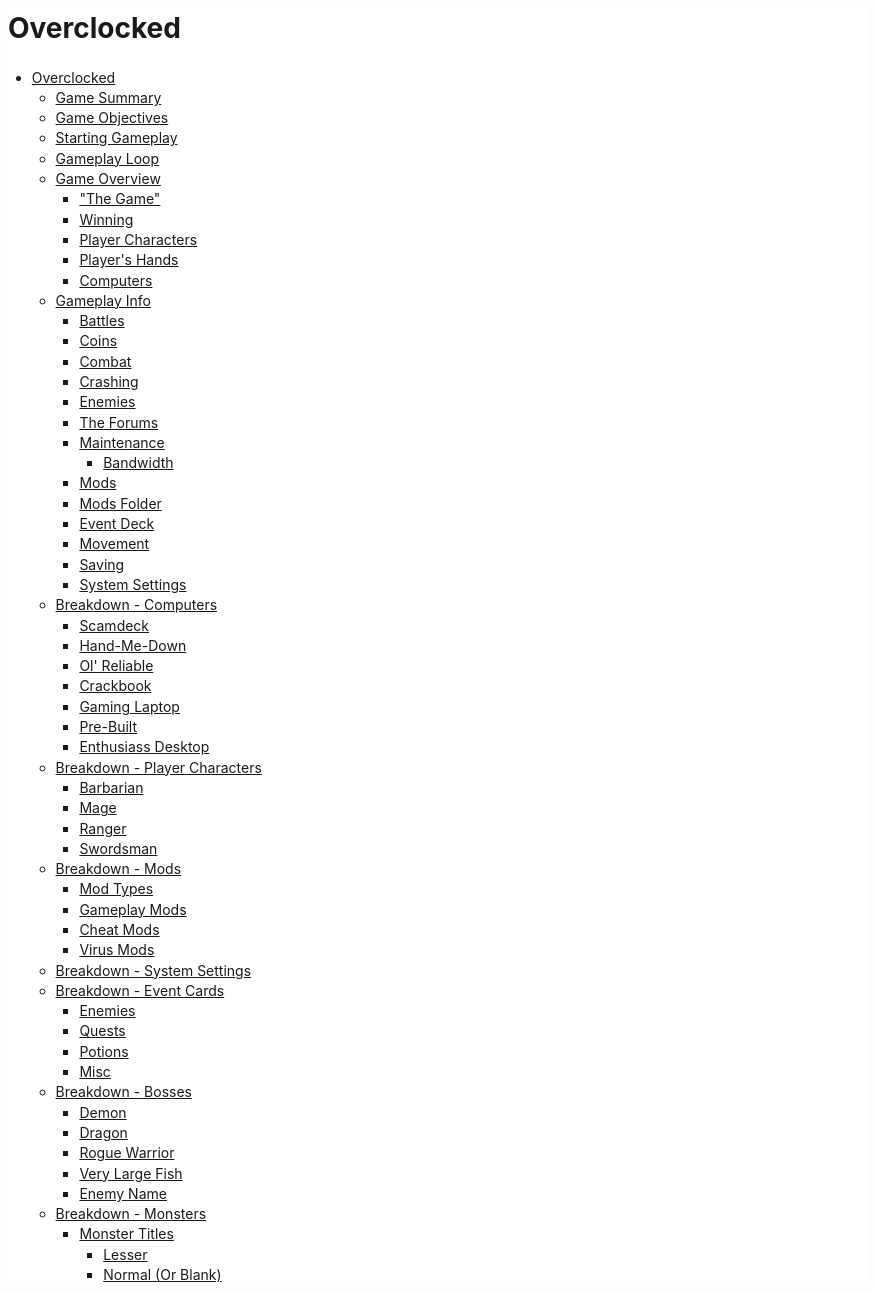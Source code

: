 # Overclocked

- [Overclocked](#overclocked)
  - [Game Summary](#game-summary)
  - [Game Objectives](#game-objectives)
  - [Starting Gameplay](#starting-gameplay)
  - [Gameplay Loop](#gameplay-loop)
  - [Game Overview](#game-overview)
    - ["The Game"](#the-game)
    - [Winning](#winning)
    - [Player Characters](#player-characters)
    - [Player's Hands](#players-hands)
    - [Computers](#computers)
  - [Gameplay Info](#gameplay-info)
    - [Battles](#battles)
    - [Coins](#coins)
    - [Combat](#combat)
    - [Crashing](#crashing)
    - [Enemies](#enemies)
    - [The Forums](#the-forums)
    - [Maintenance](#maintenance)
      - [Bandwidth](#bandwidth)
    - [Mods](#mods)
    - [Mods Folder](#mods-folder)
    - [Event Deck](#event-deck)
    - [Movement](#movement)
    - [Saving](#saving)
    - [System Settings](#system-settings)
  - [Breakdown - Computers](#breakdown---computers)
    - [Scamdeck](#scamdeck)
    - [Hand-Me-Down](#hand-me-down)
    - [Ol' Reliable](#ol-reliable)
    - [Crackbook](#crackbook)
    - [Gaming Laptop](#gaming-laptop)
    - [Pre-Built](#pre-built)
    - [Enthusiass Desktop](#enthusiass-desktop)
  - [Breakdown - Player Characters](#breakdown---player-characters)
    - [Barbarian](#barbarian)
    - [Mage](#mage)
    - [Ranger](#ranger)
    - [Swordsman](#swordsman)
  - [Breakdown - Mods](#breakdown---mods)
    - [Mod Types](#mod-types)
    - [Gameplay Mods](#gameplay-mods)
    - [Cheat Mods](#cheat-mods)
    - [Virus Mods](#virus-mods)
  - [Breakdown - System Settings](#breakdown---system-settings)
  - [Breakdown - Event Cards](#breakdown---event-cards)
    - [Enemies](#enemies-1)
    - [Quests](#quests)
    - [Potions](#potions)
    - [Misc](#misc)
  - [Breakdown - Bosses](#breakdown---bosses)
    - [Demon](#demon)
    - [Dragon](#dragon)
    - [Rogue Warrior](#rogue-warrior)
    - [Very Large Fish](#very-large-fish)
    - [Enemy Name](#enemy-name)
  - [Breakdown - Monsters](#breakdown---monsters)
    - [Monster Titles](#monster-titles)
      - [Lesser](#lesser)
      - [Normal (Or Blank)](#normal-or-blank)